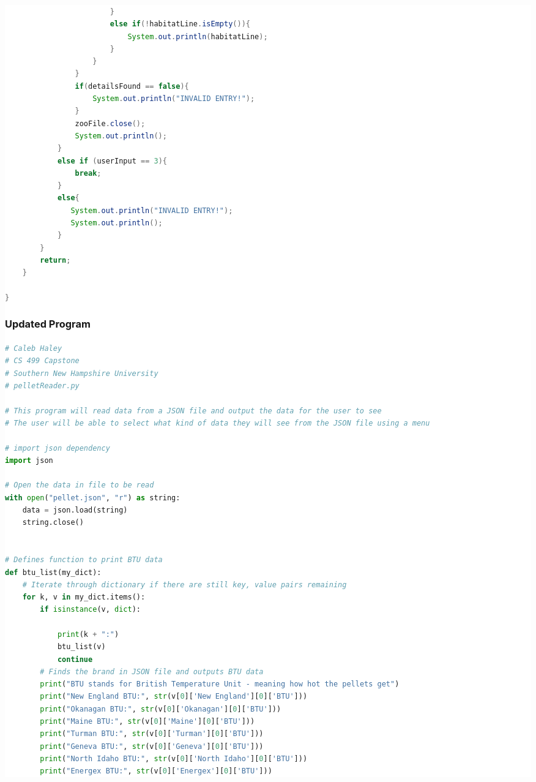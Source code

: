 ``` Java
                        }
                        else if(!habitatLine.isEmpty()){
                            System.out.println(habitatLine);
                        } 
                    }                    
                }
                if(detailsFound == false){
                    System.out.println("INVALID ENTRY!");
                }                  
                zooFile.close();
                System.out.println();
            } 
            else if (userInput == 3){
                break;
            }
            else{
               System.out.println("INVALID ENTRY!");
               System.out.println();
            }
        }
        return;
    }
    
}
```
### Updated Program
``` Python
# Caleb Haley
# CS 499 Capstone
# Southern New Hampshire University
# pelletReader.py

# This program will read data from a JSON file and output the data for the user to see
# The user will be able to select what kind of data they will see from the JSON file using a menu

# import json dependency
import json

# Open the data in file to be read
with open("pellet.json", "r") as string:
    data = json.load(string)
    string.close()


# Defines function to print BTU data
def btu_list(my_dict):
    # Iterate through dictionary if there are still key, value pairs remaining
    for k, v in my_dict.items():
        if isinstance(v, dict):

            print(k + ":")
            btu_list(v)
            continue
        # Finds the brand in JSON file and outputs BTU data
        print("BTU stands for British Temperature Unit - meaning how hot the pellets get")
        print("New England BTU:", str(v[0]['New England'][0]['BTU']))
        print("Okanagan BTU:", str(v[0]['Okanagan'][0]['BTU']))
        print("Maine BTU:", str(v[0]['Maine'][0]['BTU']))
        print("Turman BTU:", str(v[0]['Turman'][0]['BTU']))
        print("Geneva BTU:", str(v[0]['Geneva'][0]['BTU']))
        print("North Idaho BTU:", str(v[0]['North Idaho'][0]['BTU']))
        print("Energex BTU:", str(v[0]['Energex'][0]['BTU']))
```